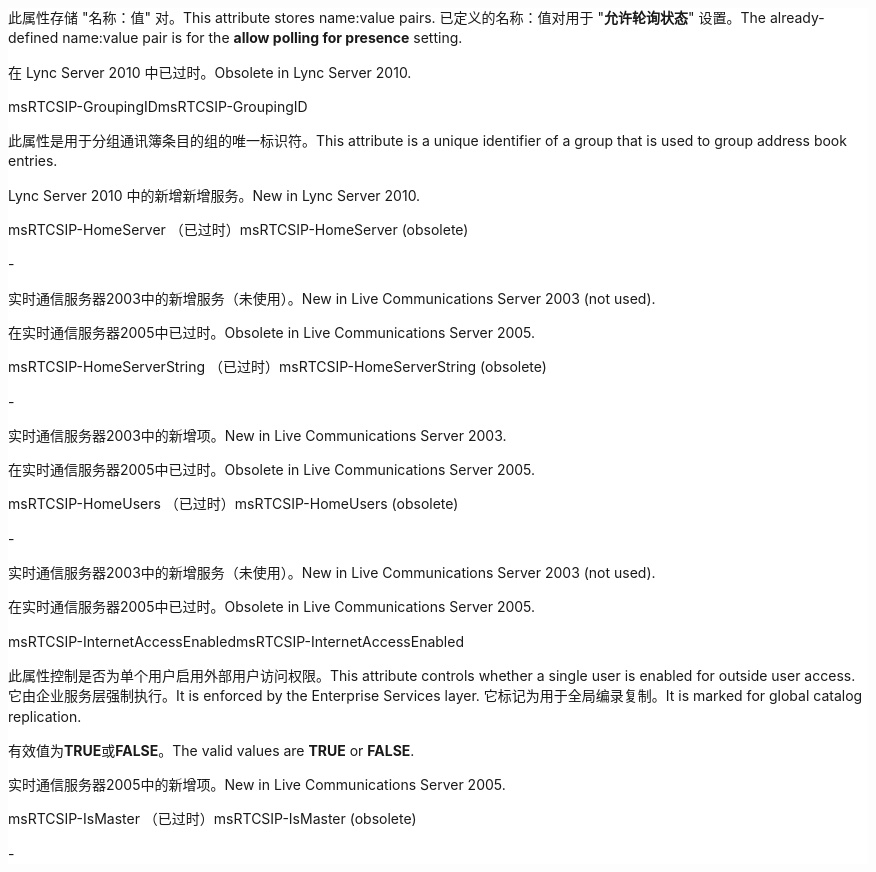 <td><p><span data-ttu-id="6eb9d-363">此属性存储 "名称：值" 对。</span><span class="sxs-lookup"><span data-stu-id="6eb9d-363">This attribute stores name:value pairs.</span></span> <span data-ttu-id="6eb9d-364">已定义的名称：值对用于 "<strong>允许轮询状态</strong>" 设置。</span><span class="sxs-lookup"><span data-stu-id="6eb9d-364">The already-defined name:value pair is for the <strong>allow polling for presence</strong> setting.</span></span></p></td>
<td><p><span data-ttu-id="6eb9d-365">在 Lync Server 2010 中已过时。</span><span class="sxs-lookup"><span data-stu-id="6eb9d-365">Obsolete in Lync Server 2010.</span></span></p></td>
</tr>
<tr class="odd">
<td><p><span data-ttu-id="6eb9d-366">msRTCSIP-GroupingID</span><span class="sxs-lookup"><span data-stu-id="6eb9d-366">msRTCSIP-GroupingID</span></span></p></td>
<td><p><span data-ttu-id="6eb9d-367">此属性是用于分组通讯簿条目的组的唯一标识符。</span><span class="sxs-lookup"><span data-stu-id="6eb9d-367">This attribute is a unique identifier of a group that is used to group address book entries.</span></span></p></td>
<td><p><span data-ttu-id="6eb9d-368">Lync Server 2010 中的新增新增服务。</span><span class="sxs-lookup"><span data-stu-id="6eb9d-368">New in Lync Server 2010.</span></span></p></td>
</tr>
<tr class="even">
<td><p><span data-ttu-id="6eb9d-369">msRTCSIP-HomeServer （已过时）</span><span class="sxs-lookup"><span data-stu-id="6eb9d-369">msRTCSIP-HomeServer (obsolete)</span></span></p></td>
<td><p>-</p></td>
<td><p><span data-ttu-id="6eb9d-370">实时通信服务器2003中的新增服务（未使用）。</span><span class="sxs-lookup"><span data-stu-id="6eb9d-370">New in Live Communications Server 2003 (not used).</span></span></p>
<p><span data-ttu-id="6eb9d-371">在实时通信服务器2005中已过时。</span><span class="sxs-lookup"><span data-stu-id="6eb9d-371">Obsolete in Live Communications Server 2005.</span></span></p></td>
</tr>
<tr class="odd">
<td><p><span data-ttu-id="6eb9d-372">msRTCSIP-HomeServerString （已过时）</span><span class="sxs-lookup"><span data-stu-id="6eb9d-372">msRTCSIP-HomeServerString (obsolete)</span></span></p></td>
<td><p>-</p></td>
<td><p><span data-ttu-id="6eb9d-373">实时通信服务器2003中的新增项。</span><span class="sxs-lookup"><span data-stu-id="6eb9d-373">New in Live Communications Server 2003.</span></span></p>
<p><span data-ttu-id="6eb9d-374">在实时通信服务器2005中已过时。</span><span class="sxs-lookup"><span data-stu-id="6eb9d-374">Obsolete in Live Communications Server 2005.</span></span></p></td>
</tr>
<tr class="even">
<td><p><span data-ttu-id="6eb9d-375">msRTCSIP-HomeUsers （已过时）</span><span class="sxs-lookup"><span data-stu-id="6eb9d-375">msRTCSIP-HomeUsers (obsolete)</span></span></p></td>
<td><p>-</p></td>
<td><p><span data-ttu-id="6eb9d-376">实时通信服务器2003中的新增服务（未使用）。</span><span class="sxs-lookup"><span data-stu-id="6eb9d-376">New in Live Communications Server 2003 (not used).</span></span></p>
<p><span data-ttu-id="6eb9d-377">在实时通信服务器2005中已过时。</span><span class="sxs-lookup"><span data-stu-id="6eb9d-377">Obsolete in Live Communications Server 2005.</span></span></p></td>
</tr>
<tr class="odd">
<td><p><span data-ttu-id="6eb9d-378">msRTCSIP-InternetAccessEnabled</span><span class="sxs-lookup"><span data-stu-id="6eb9d-378">msRTCSIP-InternetAccessEnabled</span></span></p></td>
<td><p><span data-ttu-id="6eb9d-379">此属性控制是否为单个用户启用外部用户访问权限。</span><span class="sxs-lookup"><span data-stu-id="6eb9d-379">This attribute controls whether a single user is enabled for outside user access.</span></span> <span data-ttu-id="6eb9d-380">它由企业服务层强制执行。</span><span class="sxs-lookup"><span data-stu-id="6eb9d-380">It is enforced by the Enterprise Services layer.</span></span> <span data-ttu-id="6eb9d-381">它标记为用于全局编录复制。</span><span class="sxs-lookup"><span data-stu-id="6eb9d-381">It is marked for global catalog replication.</span></span></p>
<p><span data-ttu-id="6eb9d-382">有效值为<strong>TRUE</strong>或<strong>FALSE</strong>。</span><span class="sxs-lookup"><span data-stu-id="6eb9d-382">The valid values are <strong>TRUE</strong> or <strong>FALSE</strong>.</span></span></p></td>
<td><p><span data-ttu-id="6eb9d-383">实时通信服务器2005中的新增项。</span><span class="sxs-lookup"><span data-stu-id="6eb9d-383">New in Live Communications Server 2005.</span></span></p></td>
</tr>
<tr class="even">
<td><p><span data-ttu-id="6eb9d-384">msRTCSIP-IsMaster （已过时）</span><span class="sxs-lookup"><span data-stu-id="6eb9d-384">msRTCSIP-IsMaster (obsolete)</span></span></p></td>
<td><p>-</p></td>